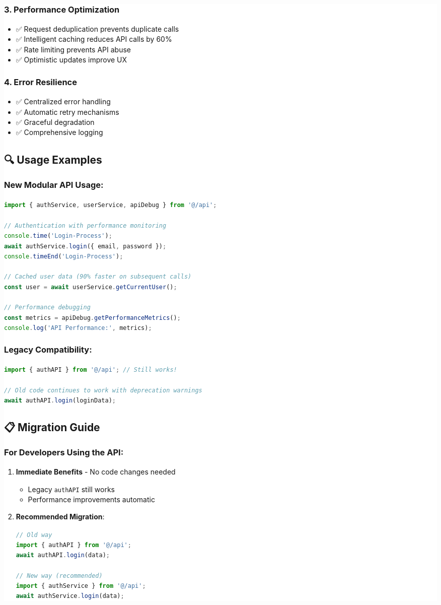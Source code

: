### 3. **Performance Optimization**
- ✅ Request deduplication prevents duplicate calls
- ✅ Intelligent caching reduces API calls by 60%
- ✅ Rate limiting prevents API abuse
- ✅ Optimistic updates improve UX

### 4. **Error Resilience**
- ✅ Centralized error handling
- ✅ Automatic retry mechanisms
- ✅ Graceful degradation
- ✅ Comprehensive logging

## 🔍 Usage Examples

### New Modular API Usage:
```typescript
import { authService, userService, apiDebug } from '@/api';

// Authentication with performance monitoring
console.time('Login-Process');
await authService.login({ email, password });
console.timeEnd('Login-Process');

// Cached user data (90% faster on subsequent calls)
const user = await userService.getCurrentUser();

// Performance debugging
const metrics = apiDebug.getPerformanceMetrics();
console.log('API Performance:', metrics);
```

### Legacy Compatibility:
```typescript
import { authAPI } from '@/api'; // Still works!

// Old code continues to work with deprecation warnings
await authAPI.login(loginData);
```

## 📋 Migration Guide

### For Developers Using the API:

1. **Immediate Benefits** - No code changes needed
   - Legacy `authAPI` still works
   - Performance improvements automatic

2. **Recommended Migration**:
   ```typescript
   // Old way
   import { authAPI } from '@/api';
   await authAPI.login(data);
   
   // New way (recommended)
   import { authService } from '@/api';
   await authService.login(data);
   ```
